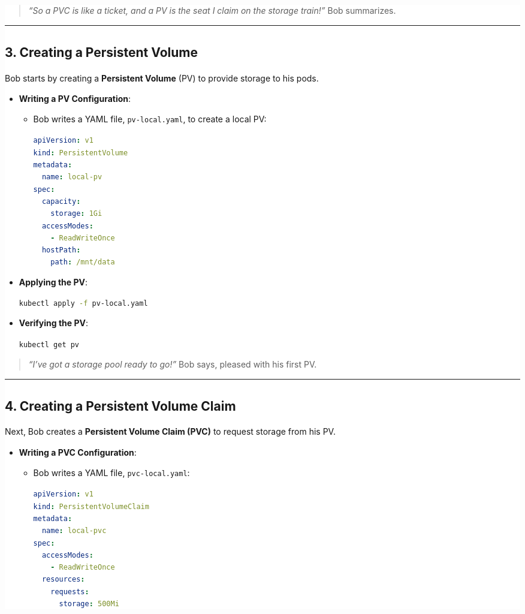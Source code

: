 > *“So a PVC is like a ticket, and a PV is the seat I claim on the storage train!”* Bob summarizes.

---

## **3. Creating a Persistent Volume**

Bob starts by creating a **Persistent Volume** (PV) to provide storage to his pods.

- **Writing a PV Configuration**:
  - Bob writes a YAML file, `pv-local.yaml`, to create a local PV:

    ```yaml
    apiVersion: v1
    kind: PersistentVolume
    metadata:
      name: local-pv
    spec:
      capacity:
        storage: 1Gi
      accessModes:
        - ReadWriteOnce
      hostPath:
        path: /mnt/data
    ```

- **Applying the PV**:

  ```bash
  kubectl apply -f pv-local.yaml
  ```

- **Verifying the PV**:

  ```bash
  kubectl get pv
  ```

> *“I’ve got a storage pool ready to go!”* Bob says, pleased with his first PV.

---

## **4. Creating a Persistent Volume Claim**

Next, Bob creates a **Persistent Volume Claim (PVC)** to request storage from his PV.

- **Writing a PVC Configuration**:
  - Bob writes a YAML file, `pvc-local.yaml`:

    ```yaml
    apiVersion: v1
    kind: PersistentVolumeClaim
    metadata:
      name: local-pvc
    spec:
      accessModes:
        - ReadWriteOnce
      resources:
        requests:
          storage: 500Mi
    ```
